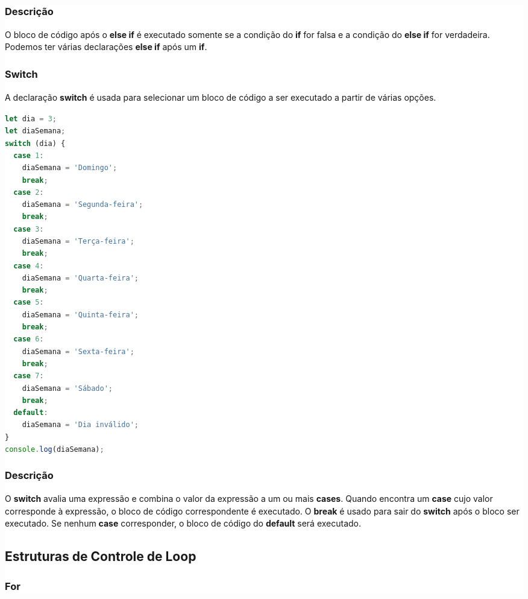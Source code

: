 ### Descrição

O bloco de código após o **else if** é executado somente se a condição do **if** for falsa e a condição do **else if** for verdadeira. Podemos ter várias declarações **else if** após um **if**.

### Switch

A declaração **switch** é usada para selecionar um bloco de código a ser executado a partir de várias opções.

```javascript
let dia = 3;
let diaSemana;
switch (dia) {
  case 1:
    diaSemana = 'Domingo';
    break;
  case 2:
    diaSemana = 'Segunda-feira';
    break;
  case 3:
    diaSemana = 'Terça-feira';
    break;
  case 4:
    diaSemana = 'Quarta-feira';
    break;
  case 5:
    diaSemana = 'Quinta-feira';
    break;
  case 6:
    diaSemana = 'Sexta-feira';
    break;
  case 7:
    diaSemana = 'Sábado';
    break;
  default:
    diaSemana = 'Dia inválido';
}
console.log(diaSemana);
```

### Descrição

O **switch** avalia uma expressão e combina o valor da expressão a um ou mais **cases**. Quando encontra um **case** cujo valor corresponde à expressão, o bloco de código correspondente é executado. O **break** é usado para sair do **switch** após o bloco ser executado. Se nenhum **case** corresponder, o bloco de código do **default** será executado.

## Estruturas de Controle de Loop

### For
